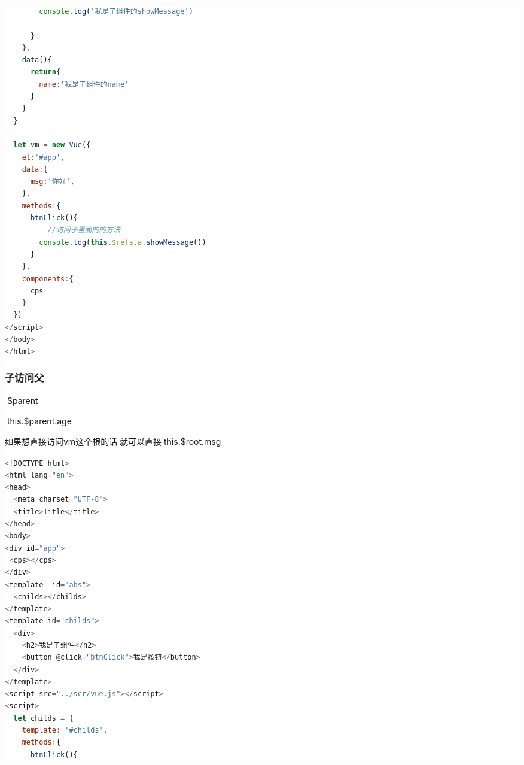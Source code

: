 ```js
        console.log('我是子组件的showMessage')

      }
    },
    data(){
      return{
        name:'我是子组件的name'
      }
    }
  }

  let vm = new Vue({
    el:'#app',
    data:{
      msg:'你好',
    },
    methods:{
      btnClick(){
          //访问子里面的的方法  
        console.log(this.$refs.a.showMessage())
      }
    },
    components:{
      cps
    }
  })
</script>
</body>
</html>
```

### 子访问父

​	$parent

​	this.$parent.age

如果想直接访问vm这个根的话 就可以直接  this.$root.msg

```js
<!DOCTYPE html>
<html lang="en">
<head>
  <meta charset="UTF-8">
  <title>Title</title>
</head>
<body>
<div id="app">
 <cps></cps>
</div>
<template  id="abs">
  <childs></childs>
</template>
<template id="childs">
  <div>
    <h2>我是子组件</h2>
    <button @click="btnClick">我是按钮</button>
  </div>
</template>
<script src="../scr/vue.js"></script>
<script>
  let childs = {
    template: '#childs',
    methods:{
      btnClick(){
```